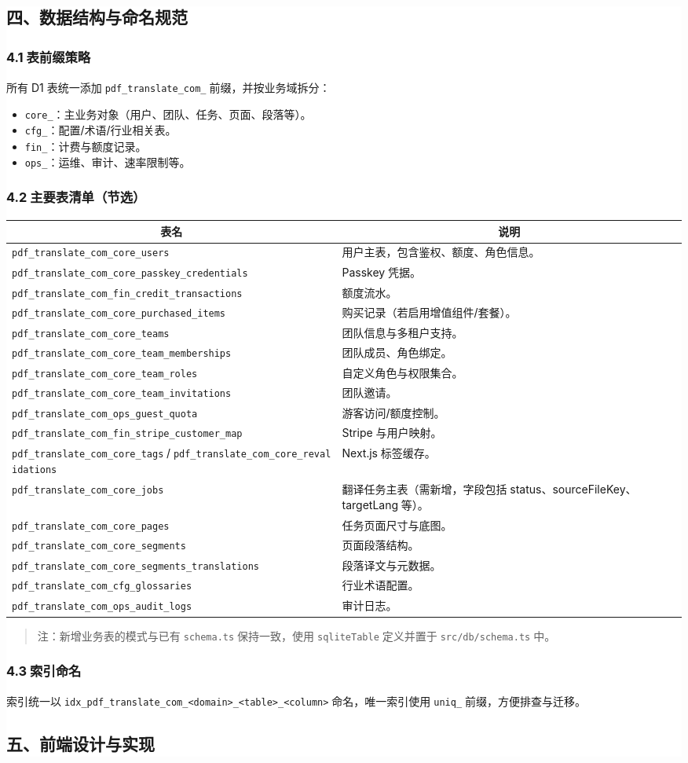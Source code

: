 ## 四、数据结构与命名规范

### 4.1 表前缀策略

所有 D1 表统一添加 `pdf_translate_com_` 前缀，并按业务域拆分：
- `core_`：主业务对象（用户、团队、任务、页面、段落等）。
- `cfg_`：配置/术语/行业相关表。
- `fin_`：计费与额度记录。
- `ops_`：运维、审计、速率限制等。

### 4.2 主要表清单（节选）

| 表名 | 说明 |
| --- | --- |
| `pdf_translate_com_core_users` | 用户主表，包含鉴权、额度、角色信息。 |
| `pdf_translate_com_core_passkey_credentials` | Passkey 凭据。 |
| `pdf_translate_com_fin_credit_transactions` | 额度流水。 |
| `pdf_translate_com_core_purchased_items` | 购买记录（若启用增值组件/套餐）。 |
| `pdf_translate_com_core_teams` | 团队信息与多租户支持。 |
| `pdf_translate_com_core_team_memberships` | 团队成员、角色绑定。 |
| `pdf_translate_com_core_team_roles` | 自定义角色与权限集合。 |
| `pdf_translate_com_core_team_invitations` | 团队邀请。 |
| `pdf_translate_com_ops_guest_quota` | 游客访问/额度控制。 |
| `pdf_translate_com_fin_stripe_customer_map` | Stripe 与用户映射。 |
| `pdf_translate_com_core_tags` / `pdf_translate_com_core_revalidations` | Next.js 标签缓存。 |
| `pdf_translate_com_core_jobs` | 翻译任务主表（需新增，字段包括 status、sourceFileKey、targetLang 等）。 |
| `pdf_translate_com_core_pages` | 任务页面尺寸与底图。 |
| `pdf_translate_com_core_segments` | 页面段落结构。 |
| `pdf_translate_com_core_segments_translations` | 段落译文与元数据。 |
| `pdf_translate_com_cfg_glossaries` | 行业术语配置。 |
| `pdf_translate_com_ops_audit_logs` | 审计日志。 |

> 注：新增业务表的模式与已有 `schema.ts` 保持一致，使用 `sqliteTable` 定义并置于 `src/db/schema.ts` 中。

### 4.3 索引命名

索引统一以 `idx_pdf_translate_com_<domain>_<table>_<column>` 命名，唯一索引使用 `uniq_` 前缀，方便排查与迁移。

## 五、前端设计与实现
